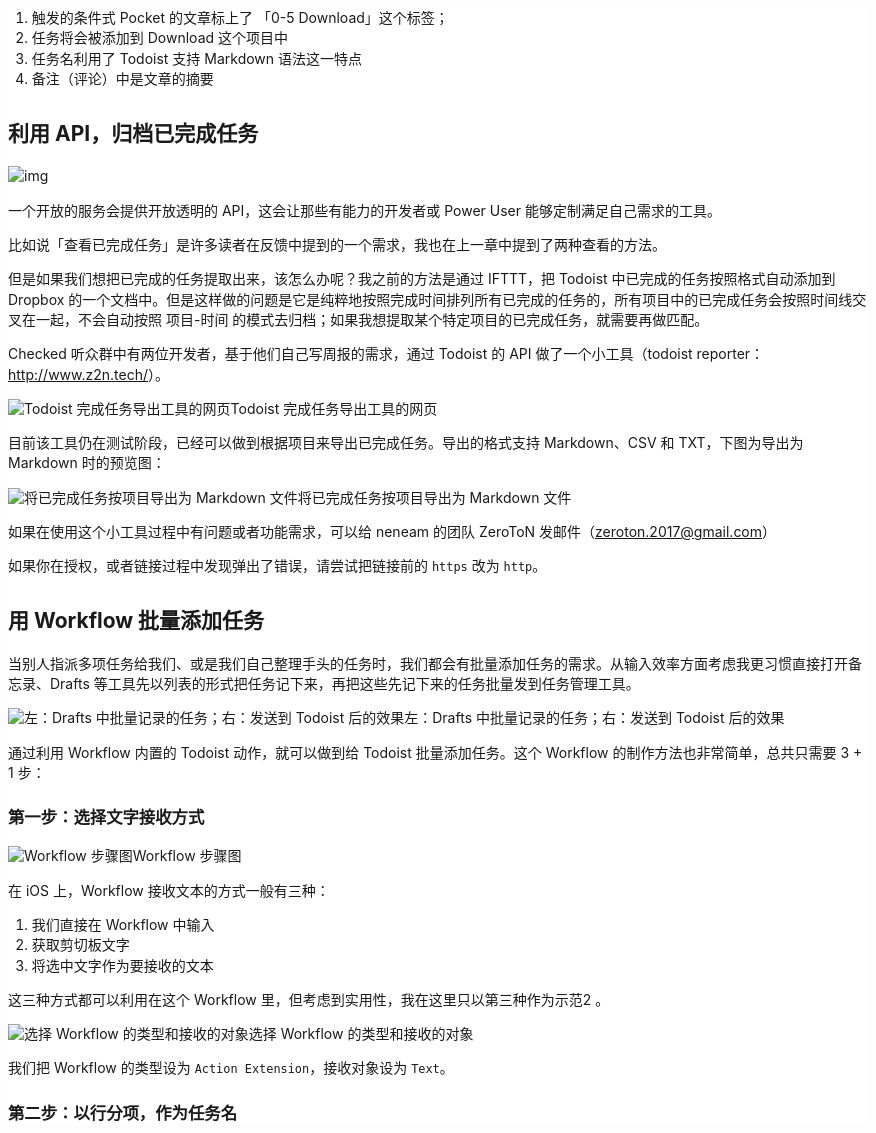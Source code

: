 1. 触发的条件式 Pocket 的文章标上了 「0-5 Download」这个标签；
2. 任务将会被添加到 Download 这个项目中
3. 任务名利用了 Todoist 支持 Markdown 语法这一特点
4. 备注（评论）中是文章的摘要

## 利用 API，归档已完成任务

![img](https://cdn.sspai.com/2017/07/14/08d97dc003f2814fd80e2646ef07f12d.png)

一个开放的服务会提供开放透明的 API，这会让那些有能力的开发者或 Power User 能够定制满足自己需求的工具。

比如说「查看已完成任务」是许多读者在反馈中提到的一个需求，我也在上一章中提到了两种查看的方法。

但是如果我们想把已完成的任务提取出来，该怎么办呢？我之前的方法是通过 IFTTT，把 Todoist 中已完成的任务按照格式自动添加到 Dropbox 的一个文档中。但是这样做的问题是它是纯粹地按照完成时间排列所有已完成的任务的，所有项目中的已完成任务会按照时间线交叉在一起，不会自动按照 项目-时间 的模式去归档；如果我想提取某个特定项目的已完成任务，就需要再做匹配。

Checked 听众群中有两位开发者，基于他们自己写周报的需求，通过 Todoist 的 API 做了一个小工具（todoist reporter：<http://www.z2n.tech/>）。

![Todoist 完成任务导出工具的网页](https://cdn.sspai.com/2017/07/14/5dee0648ae1d253fe0cd708516f731b5.png)Todoist 完成任务导出工具的网页

目前该工具仍在测试阶段，已经可以做到根据项目来导出已完成任务。导出的格式支持 Markdown、CSV 和 TXT，下图为导出为 Markdown 时的预览图：

![将已完成任务按项目导出为 Markdown 文件](https://cdn.sspai.com/2017/07/14/893b046694fd1768328f11e26f335f4e.png)将已完成任务按项目导出为 Markdown 文件

如果在使用这个小工具过程中有问题或者功能需求，可以给 neneam 的团队 ZeroToN 发邮件（zeroton.2017@gmail.com）

如果你在授权，或者链接过程中发现弹出了错误，请尝试把链接前的 `https` 改为 `http`。

## 用 Workflow 批量添加任务

当别人指派多项任务给我们、或是我们自己整理手头的任务时，我们都会有批量添加任务的需求。从输入效率方面考虑我更习惯直接打开备忘录、Drafts 等工具先以列表的形式把任务记下来，再把这些先记下来的任务批量发到任务管理工具。

![左：Drafts 中批量记录的任务；右：发送到 Todoist 后的效果](https://cdn.sspai.com/2017/07/14/e979103e677f6c728cef26add8112160.png)左：Drafts 中批量记录的任务；右：发送到 Todoist 后的效果

通过利用 Workflow 内置的 Todoist 动作，就可以做到给 Todoist 批量添加任务。这个 Workflow 的制作方法也非常简单，总共只需要 3 + 1 步：

### 第一步：选择文字接收方式

![Workflow 步骤图](https://cdn.sspai.com/2017/07/14/3de5ab4d7e940ed7b5fe7a215b6d47ed.png)Workflow 步骤图

在 iOS 上，Workflow 接收文本的方式一般有三种：

1. 我们直接在 Workflow 中输入
2. 获取剪切板文字
3. 将选中文字作为要接收的文本

这三种方式都可以利用在这个 Workflow 里，但考虑到实用性，我在这里只以第三种作为示范2 。

![选择 Workflow 的类型和接收的对象](https://cdn.sspai.com/2017/07/14/3329d15a4fd90c3b51bed30d88fc4952.png)选择 Workflow 的类型和接收的对象

我们把 Workflow 的类型设为 `Action Extension`，接收对象设为 `Text`。

### 第二步：以行分项，作为任务名
